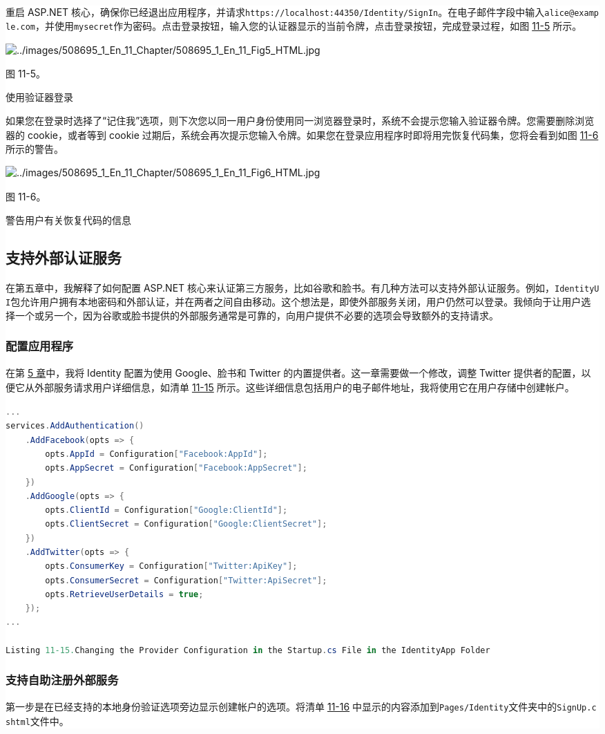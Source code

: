 重启 ASP.NET 核心，确保你已经退出应用程序，并请求`https://localhost:44350/Identity/SignIn`。在电子邮件字段中输入`alice@example.com`，并使用`mysecret`作为密码。点击登录按钮，输入您的认证器显示的当前令牌，点击登录按钮，完成登录过程，如图 [11-5](#Fig5) 所示。

![../images/508695_1_En_11_Chapter/508695_1_En_11_Fig5_HTML.jpg](../images/508695_1_En_11_Chapter/508695_1_En_11_Fig5_HTML.jpg)

图 11-5。

使用验证器登录

如果您在登录时选择了“记住我”选项，则下次您以同一用户身份使用同一浏览器登录时，系统不会提示您输入验证器令牌。您需要删除浏览器的 cookie，或者等到 cookie 过期后，系统会再次提示您输入令牌。如果您在登录应用程序时即将用完恢复代码集，您将会看到如图 [11-6](#Fig6) 所示的警告。

![../images/508695_1_En_11_Chapter/508695_1_En_11_Fig6_HTML.jpg](../images/508695_1_En_11_Chapter/508695_1_En_11_Fig6_HTML.jpg)

图 11-6。

警告用户有关恢复代码的信息

## 支持外部认证服务

在第五章中，我解释了如何配置 ASP.NET 核心来认证第三方服务，比如谷歌和脸书。有几种方法可以支持外部认证服务。例如，`IdentityUI`包允许用户拥有本地密码和外部认证，并在两者之间自由移动。这个想法是，即使外部服务关闭，用户仍然可以登录。我倾向于让用户选择一个或另一个，因为谷歌或脸书提供的外部服务通常是可靠的，向用户提供不必要的选项会导致额外的支持请求。

### 配置应用程序

在第 [5 章](05.html)中，我将 Identity 配置为使用 Google、脸书和 Twitter 的内置提供者。这一章需要做一个修改，调整 Twitter 提供者的配置，以便它从外部服务请求用户详细信息，如清单 [11-15](#PC24) 所示。这些详细信息包括用户的电子邮件地址，我将使用它在用户存储中创建帐户。

```cs
...
services.AddAuthentication()
    .AddFacebook(opts => {
        opts.AppId = Configuration["Facebook:AppId"];
        opts.AppSecret = Configuration["Facebook:AppSecret"];
    })
    .AddGoogle(opts => {
        opts.ClientId = Configuration["Google:ClientId"];
        opts.ClientSecret = Configuration["Google:ClientSecret"];
    })
    .AddTwitter(opts => {
        opts.ConsumerKey = Configuration["Twitter:ApiKey"];
        opts.ConsumerSecret = Configuration["Twitter:ApiSecret"];
        opts.RetrieveUserDetails = true;
    });
...

Listing 11-15.Changing the Provider Configuration in the Startup.cs File in the IdentityApp Folder

```

### 支持自助注册外部服务

第一步是在已经支持的本地身份验证选项旁边显示创建帐户的选项。将清单 [11-16](#PC25) 中显示的内容添加到`Pages/Identity`文件夹中的`SignUp.cshtml`文件中。

